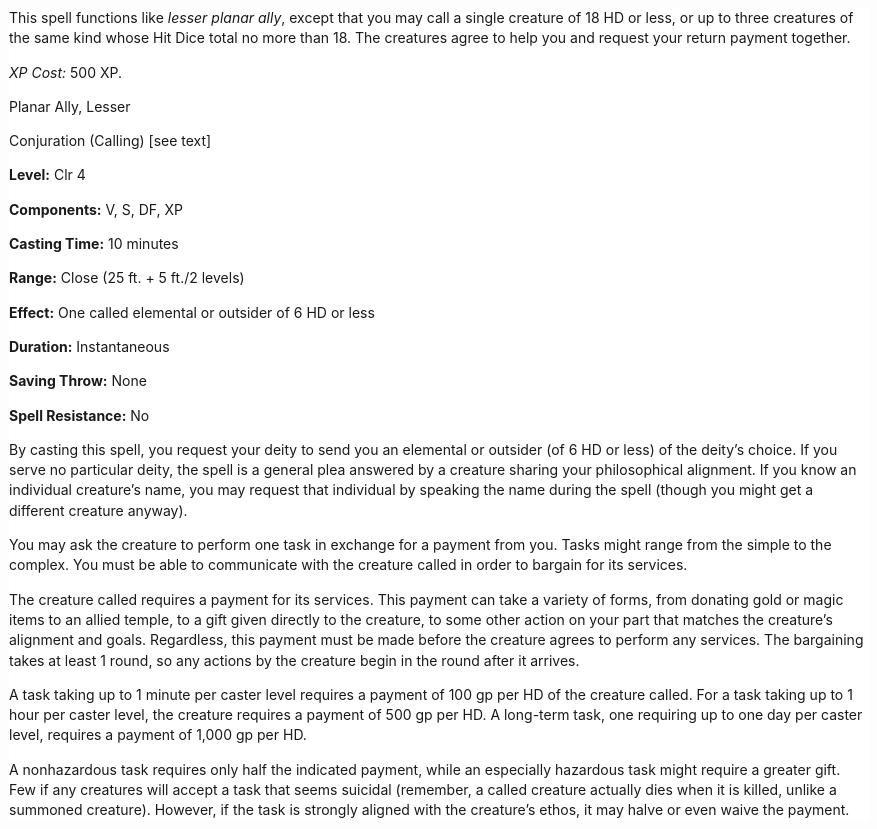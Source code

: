 This spell functions like *lesser planar ally*, except that you may call
a single creature of 18 HD or less, or up to three creatures of the same
kind whose Hit Dice total no more than 18. The creatures agree to help
you and request your return payment together.

*XP Cost:* 500 XP.

Planar Ally, Lesser

Conjuration (Calling) \[see text\]

**Level:** Clr 4

**Components:** V, S, DF, XP

**Casting Time:** 10 minutes

**Range:** Close (25 ft. + 5 ft./2 levels)

**Effect:** One called elemental or outsider of 6 HD or less

**Duration:** Instantaneous

**Saving Throw:** None

**Spell Resistance:** No

By casting this spell, you request your deity to send you an elemental
or outsider (of 6 HD or less) of the deity’s choice. If you serve no
particular deity, the spell is a general plea answered by a creature
sharing your philosophical alignment. If you know an individual
creature’s name, you may request that individual by speaking the name
during the spell (though you might get a different creature anyway).

You may ask the creature to perform one task in exchange for a payment
from you. Tasks might range from the simple to the complex. You must be
able to communicate with the creature called in order to bargain for its
services.

The creature called requires a payment for its services. This payment
can take a variety of forms, from donating gold or magic items to an
allied temple, to a gift given directly to the creature, to some other
action on your part that matches the creature’s alignment and goals.
Regardless, this payment must be made before the creature agrees to
perform any services. The bargaining takes at least 1 round, so any
actions by the creature begin in the round after it arrives.

A task taking up to 1 minute per caster level requires a payment of 100
gp per HD of the creature called. For a task taking up to 1 hour per
caster level, the creature requires a payment of 500 gp per HD. A
long-term task, one requiring up to one day per caster level, requires a
payment of 1,000 gp per HD.

A nonhazardous task requires only half the indicated payment, while an
especially hazardous task might require a greater gift. Few if any
creatures will accept a task that seems suicidal (remember, a called
creature actually dies when it is killed, unlike a summoned creature).
However, if the task is strongly aligned with the creature’s ethos, it
may halve or even waive the payment.
